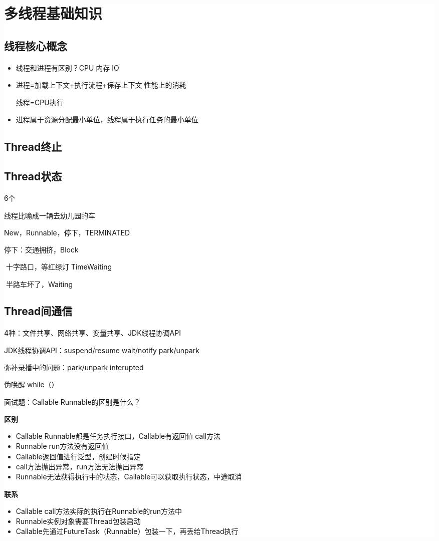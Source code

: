 # 多线程基础知识

## 线程核心概念

- 线程和进程有区别？CPU 内存 IO

- 进程=加载上下文+执行流程+保存上下文  性能上的消耗

  线程=CPU执行

- 进程属于资源分配最小单位，线程属于执行任务的最小单位

## Thread终止

## Thread状态

6个

线程比喻成一辆去幼儿园的车

New，Runnable，停下，TERMINATED

停下：交通拥挤，Block

​		  十字路口，等红绿灯  TimeWaiting

​			半路车坏了，Waiting

## Thread间通信

4种：文件共享、网络共享、变量共享、JDK线程协调API

JDK线程协调API：suspend/resume 	wait/notify  park/unpark

弥补录播中的问题：park/unpark interupted

伪唤醒 while（）



面试题：Callable Runnable的区别是什么？

**区别**

- Callable Runnable都是任务执行接口，Callable有返回值 call方法
- Runnable run方法没有返回值
- Callable返回值进行泛型，创建时候指定
- call方法抛出异常，run方法无法抛出异常
- Runnable无法获得执行中的状态，Callable可以获取执行状态，中途取消

**联系**

- Callable call方法实际的执行在Runnable的run方法中
- Runnable实例对象需要Thread包装启动
- Callable先通过FutureTask（Runnable）包装一下，再丢给Thread执行

